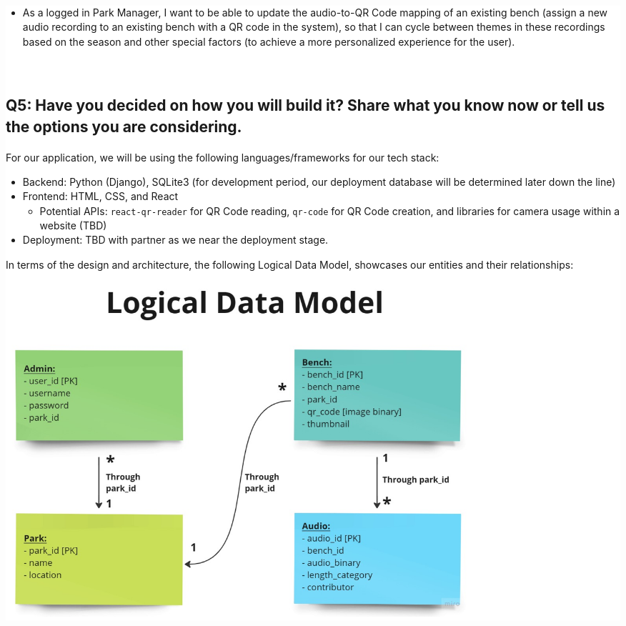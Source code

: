  * As a logged in Park Manager, I want to be able to update the audio-to-QR Code mapping of an existing bench (assign a new audio recording to an existing bench with a QR code in the system), so that I can cycle between themes in these recordings based on the season and other special factors (to achieve a more personalized experience for the user). 

 
 
&nbsp;
&nbsp;
&nbsp;

## Q5: Have you decided on how you will build it? Share what you know now or tell us the options you are considering.



For our application, we will be using the following languages/frameworks for our tech stack:

* Backend: Python (Django), SQLite3 (for development period, our deployment database will be determined later down the line)
* Frontend: HTML, CSS, and React
  * Potential APIs: `react-qr-reader` for QR Code reading, `qr-code` for QR Code creation, and libraries for camera usage within a website (TBD)
* Deployment: TBD with partner as we near the deployment stage.

In terms of the design and architecture, the following Logical Data Model, showcases our entities and their relationships:

<img src="./miscellaneous/LDM.jpg" width="650">
